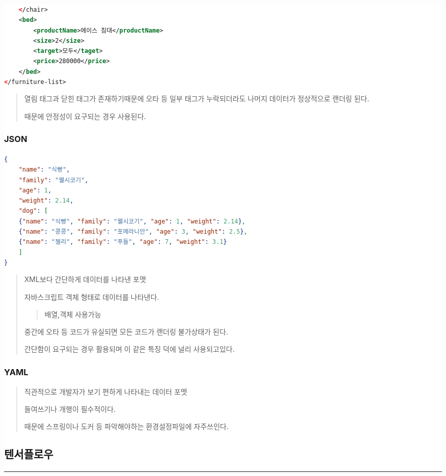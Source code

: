 ~~~XML
    </chair>
    <bed>
        <productName>에이스 침대</productName>
        <size>2</size>
        <target>모두</taget>
        <price>280000</price>
    </bed>
</furniture-list>
~~~

> 열림 태그과 닫힌 태그가 존재하기때문에 오타 등 일부 태그가 누락되더라도 나머지 데이터가 정상적으로 랜더링 된다.
>
> 때문에 안정성이 요구되는 경우 사용된다. 

### JSON

~~~json
{
    "name": "식빵",
    "family": "웰시코기",
    "age": 1,
    "weight": 2.14,
    "dog": [ 
    {"name": "식빵", "family": "웰시코기", "age": 1, "weight": 2.14},
    {"name": "콩콩", "family": "포메라니안", "age": 3, "weight": 2.5},
    {"name": "젤리", "family": "푸들", "age": 7, "weight": 3.1}
	]
}
~~~

> XML보다 간단하게 데이터를 나타낸 포맷
>
> 자바스크립트 객체 형태로 데이터를 나타낸다.
>
> > 배열,객체 사용가능
>
> 중간에 오타 등 코드가 유실되면 모든 코드가 랜더링 불가상태가 된다.
>
> 간단함이 요구되는 경우 활용되며 이 같은 특징 덕에 널리 사용되고있다.

### YAML

> 직관적으로 개발자가 보기 편하게 나타내는 데이터 포멧
>
> 들여쓰기나 개행이 필수적이다.
>
> 때문에 스프링이나 도커 등 파악해야하는 환경설정파일에 자주쓰인다.







## 텐서플로우

---